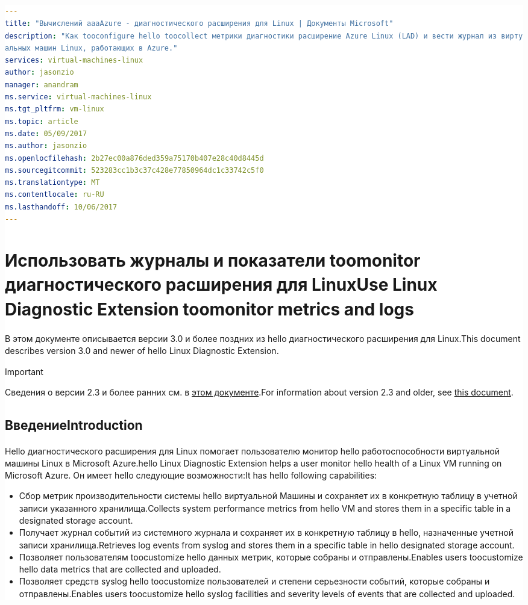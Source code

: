 ```yaml
---
title: "Вычислений aaaAzure - диагностического расширения для Linux | Документы Microsoft"
description: "Как tooconfigure hello toocollect метрики диагностики расширение Azure Linux (LAD) и вести журнал из виртуальных машин Linux, работающих в Azure."
services: virtual-machines-linux
author: jasonzio
manager: anandram
ms.service: virtual-machines-linux
ms.tgt_pltfrm: vm-linux
ms.topic: article
ms.date: 05/09/2017
ms.author: jasonzio
ms.openlocfilehash: 2b27ec00a876ded359a75170b407e28c40d8445d
ms.sourcegitcommit: 523283cc1b3c37c428e77850964dc1c33742c5f0
ms.translationtype: MT
ms.contentlocale: ru-RU
ms.lasthandoff: 10/06/2017
---
```

# <a name="use-linux-diagnostic-extension-toomonitor-metrics-and-logs"></a><span data-ttu-id="d8e5c-103">Использовать журналы и показатели toomonitor диагностического расширения для Linux</span><span class="sxs-lookup"><span data-stu-id="d8e5c-103">Use Linux Diagnostic Extension toomonitor metrics and logs</span></span>

<span data-ttu-id="d8e5c-104">В этом документе описывается версии 3.0 и более поздних из hello диагностического расширения для Linux.</span><span class="sxs-lookup"><span data-stu-id="d8e5c-104">This document describes version 3.0 and newer of hello Linux Diagnostic Extension.</span></span>

> [!IMPORTANT]
> <span data-ttu-id="d8e5c-105">Сведения о версии 2.3 и более ранних см. в [этом документе](./classic/diagnostic-extension-v2.md).</span><span class="sxs-lookup"><span data-stu-id="d8e5c-105">For information about version 2.3 and older, see [this document](./classic/diagnostic-extension-v2.md).</span></span>

## <a name="introduction"></a><span data-ttu-id="d8e5c-106">Введение</span><span class="sxs-lookup"><span data-stu-id="d8e5c-106">Introduction</span></span>

<span data-ttu-id="d8e5c-107">Hello диагностического расширения для Linux помогает пользователю монитор hello работоспособности виртуальной машины Linux в Microsoft Azure.</span><span class="sxs-lookup"><span data-stu-id="d8e5c-107">hello Linux Diagnostic Extension helps a user monitor hello health of a Linux VM running on Microsoft Azure.</span></span> <span data-ttu-id="d8e5c-108">Он имеет hello следующие возможности:</span><span class="sxs-lookup"><span data-stu-id="d8e5c-108">It has hello following capabilities:</span></span>

* <span data-ttu-id="d8e5c-109">Сбор метрик производительности системы hello виртуальной Машины и сохраняет их в конкретную таблицу в учетной записи указанного хранилища.</span><span class="sxs-lookup"><span data-stu-id="d8e5c-109">Collects system performance metrics from hello VM and stores them in a specific table in a designated storage account.</span></span>
* <span data-ttu-id="d8e5c-110">Получает журнал событий из системного журнала и сохраняет их в конкретную таблицу в hello, назначенные учетной записи хранилища.</span><span class="sxs-lookup"><span data-stu-id="d8e5c-110">Retrieves log events from syslog and stores them in a specific table in hello designated storage account.</span></span>
* <span data-ttu-id="d8e5c-111">Позволяет пользователям toocustomize hello данных метрик, которые собраны и отправлены.</span><span class="sxs-lookup"><span data-stu-id="d8e5c-111">Enables users toocustomize hello data metrics that are collected and uploaded.</span></span>
* <span data-ttu-id="d8e5c-112">Позволяет средств syslog hello toocustomize пользователей и степени серьезности событий, которые собраны и отправлены.</span><span class="sxs-lookup"><span data-stu-id="d8e5c-112">Enables users toocustomize hello syslog facilities and severity levels of events that are collected and uploaded.</span></span>